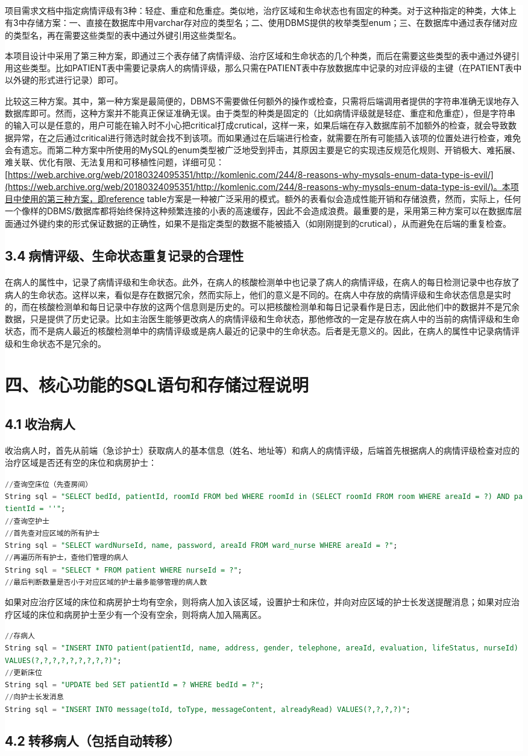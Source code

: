 项目需求文档中指定病情评级有3种：轻症、重症和危重症。类似地，治疗区域和生命状态也有固定的种类。对于这种指定的种类，大体上有3中存储方案：一、直接在数据库中用varchar存对应的类型名；二、使用DBMS提供的枚举类型enum；三、在数据库中通过表存储对应的类型名，再在需要这些类型的表中通过外键引用这些类型名。

本项目设计中采用了第三种方案，即通过三个表存储了病情评级、治疗区域和生命状态的几个种类，而后在需要这些类型的表中通过外键引用这些类型。比如PATIENT表中需要记录病人的病情评级，那么只需在PATIENT表中存放数据库中记录的对应评级的主键（在PATIENT表中以外键的形式进行记录）即可。

比较这三种方案。其中，第一种方案是最简便的，DBMS不需要做任何额外的操作或检查，只需将后端调用者提供的字符串准确无误地存入数据库即可。然而，这种方案并不能真正保证准确无误。由于类型的种类是固定的（比如病情评级就是轻症、重症和危重症），但是字符串的输入可以是任意的，用户可能在输入时不小心把critical打成crutical，这样一来，如果后端在存入数据库前不加额外的检查，就会导致数据异常，在之后通过critical进行筛选时就会找不到该项。而如果通过在后端进行检查，就需要在所有可能插入该项的位置处进行检查，难免会有遗忘。而第二种方案中所使用的MySQL的enum类型被广泛地受到抨击，其原因主要是它的实现违反规范化规则、开销极大、难拓展、难关联、优化有限、无法复用和可移植性问题，详细可见：[https://web.archive.org/web/20180324095351/http://komlenic.com/244/8-reasons-why-mysqls-enum-data-type-is-evil/](https://web.archive.org/web/20180324095351/http://komlenic.com/244/8-reasons-why-mysqls-enum-data-type-is-evil/)。本项目中使用的第三种方案，即reference table方案是一种被广泛采用的模式。额外的表看似会造成性能开销和存储浪费，然而，实际上，任何一个像样的DBMS/数据库都将始终保持这种频繁连接的小表的高速缓存，因此不会造成浪费。最重要的是，采用第三种方案可以在数据库层面通过外键约束的形式保证数据的正确性，如果不是指定类型的数据不能被插入（如刚刚提到的crutical），从而避免在后端的重复检查。

## 3.4 病情评级、生命状态重复记录的合理性

在病人的属性中，记录了病情评级和生命状态。此外，在病人的核酸检测单中也记录了病人的病情评级，在病人的每日检测记录中也存放了病人的生命状态。这样以来，看似是存在数据冗余，然而实际上，他们的意义是不同的。在病人中存放的病情评级和生命状态信息是实时的，而在核酸检测单和每日记录中存放的这两个信息则是历史的。可以把核酸检测单和每日记录看作是日志，因此他们中的数据并不是冗余数据，只是提供了历史记录。比如主治医生能够更改病人的病情评级和生命状态，那他修改的一定是存放在病人中的当前的病情评级和生命状态，而不是病人最近的核酸检测单中的病情评级或是病人最近的记录中的生命状态。后者是无意义的。因此，在病人的属性中记录病情评级和生命状态不是冗余的。

# 四、核心功能的SQL语句和存储过程说明

## 4.1 收治病人

收治病人时，首先从前端（急诊护士）获取病人的基本信息（姓名、地址等）和病人的病情评级，后端首先根据病人的病情评级检查对应的治疗区域是否还有空的床位和病房护士：

```sql
//查询空床位（先查房间）
String sql = "SELECT bedId, patientId, roomId FROM bed WHERE roomId in (SELECT roomId FROM room WHERE areaId = ?) AND patientId = ''";
//查询空护士
//首先查对应区域的所有护士
String sql = "SELECT wardNurseId, name, password, areaId FROM ward_nurse WHERE areaId = ?";
//再遍历所有护士，查他们管理的病人
String sql = "SELECT * FROM patient WHERE nurseId = ?";
//最后判断数量是否小于对应区域的护士最多能够管理的病人数
```
如果对应治疗区域的床位和病房护士均有空余，则将病人加入该区域，设置护士和床位，并向对应区域的护士长发送提醒消息；如果对应治疗区域的床位和病房护士至少有一个没有空余，则将病人加入隔离区。
```sql
//存病人
String sql = "INSERT INTO patient(patientId, name, address, gender, telephone, areaId, evaluation, lifeStatus, nurseId) VALUES(?,?,?,?,?,?,?,?,?)";
//更新床位
String sql = "UPDATE bed SET patientId = ? WHERE bedId = ?";
//向护士长发消息
String sql = "INSERT INTO message(toId, toType, messageContent, alreadyRead) VALUES(?,?,?,?)";
```
## 4.2 转移病人（包括自动转移）
